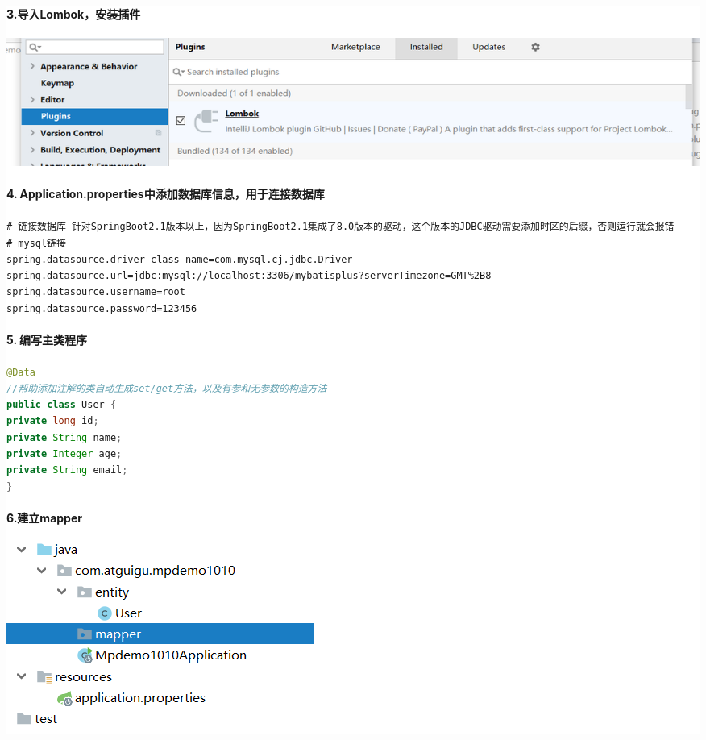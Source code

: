 

> 



#### 3.导入Lombok，安装插件

![1589620116872](img/20201113232222.png)



#### 4. Application.properties中添加数据库信息，用于连接数据库

~~~Properties
# 链接数据库 针对SpringBoot2.1版本以上，因为SpringBoot2.1集成了8.0版本的驱动，这个版本的JDBC驱动需要添加时区的后缀，否则运行就会报错
# mysql链接
spring.datasource.driver-class-name=com.mysql.cj.jdbc.Driver
spring.datasource.url=jdbc:mysql://localhost:3306/mybatisplus?serverTimezone=GMT%2B8
spring.datasource.username=root
spring.datasource.password=123456
~~~



#### 5. 编写主类程序

~~~java
@Data
//帮助添加注解的类自动生成set/get方法，以及有参和无参数的构造方法
public class User {
private long id;
private String name;
private Integer age;
private String email;           
}

~~~





#### 6.建立mapper

![1589621151184](img/20201113232227.png)
